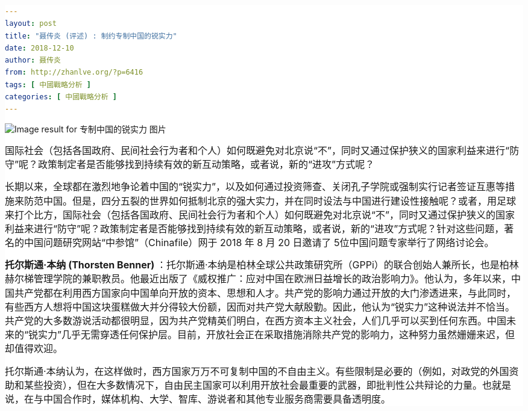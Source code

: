 ```yaml
---
layout: post
title: "聂传炎 (评述) : 制约专制中国的锐实力"
date: 2018-12-10
author: 聂传炎
from: http://zhanlve.org/?p=6416
tags: [ 中國戰略分析 ]
categories: [ 中國戰略分析 ]
---
```


<div id="entry">
 <div class="at-above-post addthis_tool" data-url="http://zhanlve.org/?p=6416">
 </div>
 <p>
  <img alt="Image result for 专制中国的锐实力 图片" class="aligncenter" src="https://3.bp.blogspot.com/-iGw-IiJIagk/WjjdMoX43lI/AAAAAAAAAiE/H7g5NwnBSdgANNb-lL4I1MLDQ9AV2r8MgCLcBGAs/s1600/1903.jpg"/>
 </p>
 <p>
 </p>
 <p>
  <span style="font-size: 12pt;">
   国际社会（包括各国政府、民间社会行为者和个人）如何既避免对北京说“不”，同时又通过保护狭义的国家利益来进行“防守”呢？政策制定者是否能够找到持续有效的新互动策略，或者说，新的“进攻”方式呢？
  </span>
 </p>
 <p>
 </p>
 <p>
  <span style="font-size: 12pt;">
   长期以来，全球都在激烈地争论着中国的“锐实力”，以及如何通过投资筛查、关闭孔子学院或强制实行记者签证互惠等措施来防范中国。但是，四分五裂的世界如何抵制北京的强大实力，并在同时设法与中国进行建设性接触呢？或者，用足球来打个比方，国际社会（包括各国政府、民间社会行为者和个人）如何既避免对北京说“不”，同时又通过保护狭义的国家利益来进行“防守”呢？政策制定者是否能够找到持续有效的新互动策略，或者说，新的“进攻”方式呢？针对这些问题，著名的中国问题研究网站“中参馆”（Chinafile）网于 2018 年 8 月 20 日邀请了 5位中国问题专家举行了网络讨论会。
  </span>
 </p>
 <p>
 </p>
 <p>
  <span style="font-size: 12pt;">
   <strong>
    <b>
     托尔斯通·本纳
    </b>
   </strong>
   <strong>
    <b>
     (Thorsten Benner)
    </b>
   </strong>
   ：托尔斯通·本纳是柏林全球公共政策研究所（GPPi）的联合创始人兼所长，也是柏林赫尔梯管理学院的兼职教员。他最近出版了《威权推广：应对中国在欧洲日益增长的政治影响力》。他认为，多年以来，中国共产党都在利用西方国家向中国单向开放的资本、思想和人才。共产党的影响力通过开放的大门渗透进来，与此同时，有些西方人想将中国这块蛋糕做大并分得较大份额，因而对共产党大献殷勤。因此，他认为“锐实力”这种说法并不恰当。共产党的大多数游说活动都很明显，因为共产党精英们明白，在西方资本主义社会，人们几乎可以买到任何东西。中国未来的“锐实力”几乎无需穿透任何保护层。目前，开放社会正在采取措施消除共产党的影响力，这种努力虽然姗姗来迟，但却值得欢迎。
  </span>
 </p>
 <p>
 </p>
 <p>
  <span style="font-size: 12pt;">
   托尔斯通·本纳认为，在这样做时，西方国家万万不可复制中国的不自由主义。有些限制是必要的（例如，对政党的外国资助和某些投资），但在大多数情况下，自由民主国家可以利用开放社会最重要的武器，即批判性公共辩论的力量。也就是说，在与中国合作时，媒体机构、大学、智库、游说者和其他专业服务商需要具备透明度。
  </span>
 </p>
 <p>